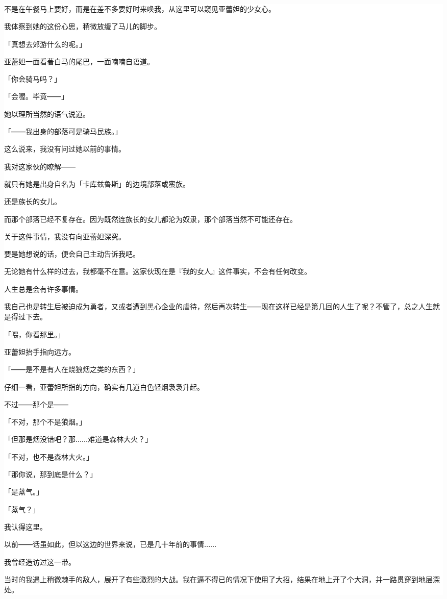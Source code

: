 不是在午餐马上要好，而是在差不多要好时来唤我，从这里可以窥见亚蕾妲的少女心。

我体察到她的这份心思，稍微放缓了马儿的脚步。

「真想去郊游什么的呢。」

亚蕾妲一面看著白马的尾巴，一面喃喃自语道。

「你会骑马吗？」

「会喔。毕竟——」

她以理所当然的语气说道。

「——我出身的部落可是骑马民族。」

这么说来，我没有问过她以前的事情。

我对这家伙的瞭解——

就只有她是出身自名为「卡库兹鲁斯」的边境部落或蛮族。

还是族长的女儿。

而那个部落已经不复存在。因为既然连族长的女儿都沦为奴隶，那个部落当然不可能还存在。

关于这件事情，我没有向亚蕾妲深究。

要是她想说的话，便会自己主动告诉我吧。

无论她有什么样的过去，我都毫不在意。这家伙现在是『我的女人』这件事实，不会有任何改变。

人生总是会有许多事情。

我自己也是转生后被迫成为勇者，又或者遭到黑心企业的虐待，然后再次转生——现在这样已经是第几回的人生了呢？不管了，总之人生就是得过下去。

「喂，你看那里。」

亚蕾妲抬手指向远方。

「——是不是有人在烧狼烟之类的东西？」

仔细一看，亚蕾妲所指的方向，确实有几道白色轻烟袅袅升起。

不过——那个是——

「不对，那个不是狼烟。」

「但那是烟没错吧？那……难道是森林大火？」

「不对，也不是森林大火。」

「那你说，那到底是什么？」

「是蒸气。」

「蒸气？」

我认得这里。

以前——话虽如此，但以这边的世界来说，已是几十年前的事情……

我曾经造访过这一带。

当时的我遇上稍微棘手的敌人，展开了有些激烈的大战。我在逼不得已的情况下使用了大招，结果在地上开了个大洞，并一路贯穿到地层深处。
